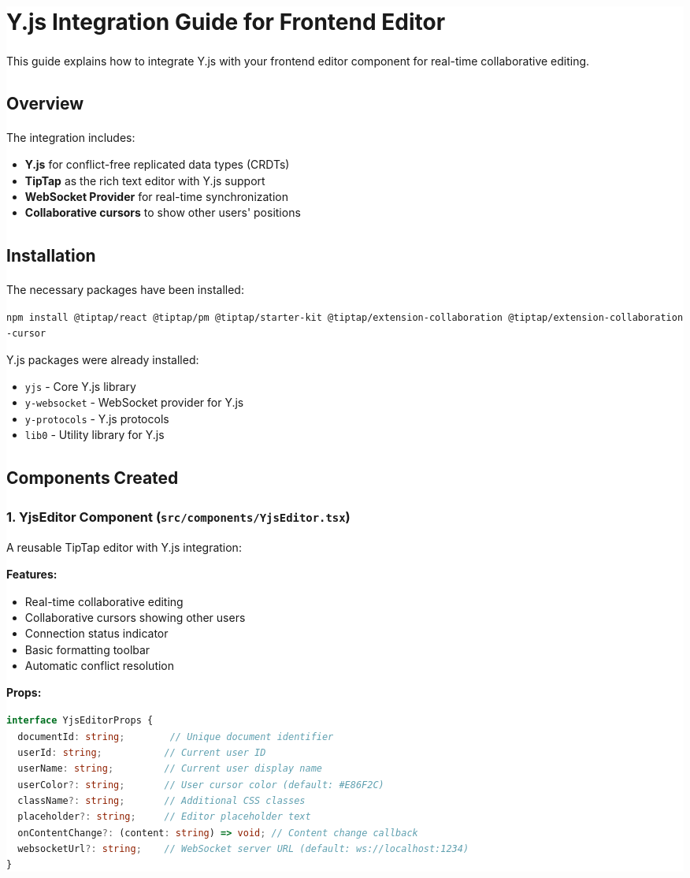 # Y.js Integration Guide for Frontend Editor

This guide explains how to integrate Y.js with your frontend editor component for real-time collaborative editing.

## Overview

The integration includes:
- **Y.js** for conflict-free replicated data types (CRDTs)
- **TipTap** as the rich text editor with Y.js support
- **WebSocket Provider** for real-time synchronization
- **Collaborative cursors** to show other users' positions

## Installation

The necessary packages have been installed:

```bash
npm install @tiptap/react @tiptap/pm @tiptap/starter-kit @tiptap/extension-collaboration @tiptap/extension-collaboration-cursor
```

Y.js packages were already installed:
- `yjs` - Core Y.js library
- `y-websocket` - WebSocket provider for Y.js
- `y-protocols` - Y.js protocols
- `lib0` - Utility library for Y.js

## Components Created

### 1. YjsEditor Component (`src/components/YjsEditor.tsx`)

A reusable TipTap editor with Y.js integration:

**Features:**
- Real-time collaborative editing
- Collaborative cursors showing other users
- Connection status indicator
- Basic formatting toolbar
- Automatic conflict resolution

**Props:**
```typescript
interface YjsEditorProps {
  documentId: string;        // Unique document identifier
  userId: string;           // Current user ID
  userName: string;         // Current user display name
  userColor?: string;       // User cursor color (default: #E86F2C)
  className?: string;       // Additional CSS classes
  placeholder?: string;     // Editor placeholder text
  onContentChange?: (content: string) => void; // Content change callback
  websocketUrl?: string;    // WebSocket server URL (default: ws://localhost:1234)
}
```
